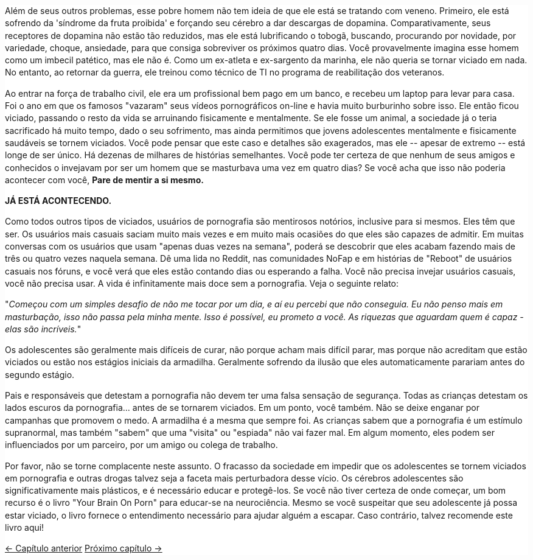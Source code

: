 Além de seus outros problemas, esse pobre homem não tem ideia de que ele está se tratando com veneno. Primeiro, ele está sofrendo da 'síndrome da fruta proibida' e forçando seu cérebro a dar descargas de dopamina. Comparativamente, seus receptores de dopamina não estão tão reduzidos, mas ele está lubrificando o tobogã, buscando, procurando por novidade, por variedade, choque, ansiedade, para que consiga sobreviver os próximos quatro dias. Você provavelmente imagina esse homem como um imbecil patético, mas ele não é. Como um ex-atleta e ex-sargento da marinha, ele não queria se tornar viciado em nada. No entanto, ao retornar da guerra, ele treinou como técnico de TI no programa de reabilitação dos veteranos.

Ao entrar na força de trabalho civil, ele era um profissional bem pago em um banco, e recebeu um laptop para levar para casa. Foi o ano em que os famosos "vazaram" seus vídeos pornográficos on-line e havia muito burburinho sobre isso. Ele então ficou viciado, passando o resto da vida se arruinando fisicamente e mentalmente. Se ele fosse um animal, a sociedade já o teria sacrificado há muito tempo, dado o seu sofrimento, mas ainda permitimos que jovens adolescentes mentalmente e fisicamente saudáveis se tornem viciados. Você pode pensar que este caso e detalhes são exagerados, mas ele -- apesar de extremo -- está longe de ser único. Há dezenas de milhares de histórias semelhantes. Você pode ter certeza de que nenhum de seus amigos e conhecidos o invejavam por ser um homem que se masturbava uma vez em quatro dias? Se você acha que isso não poderia acontecer com você, **Pare de mentir a si mesmo.**

**JÁ ESTÁ ACONTECENDO.**

Como todos outros tipos de viciados, usuários de pornografia são mentirosos notórios, inclusive para si mesmos. Eles têm que ser. Os usuários mais casuais saciam muito mais vezes e em muito mais ocasiões do que eles são capazes de admitir. Em muitas conversas com os usuários que usam "apenas duas vezes na semana", poderá se descobrir que eles acabam fazendo mais de três ou quatro vezes naquela semana. Dê uma lida no Reddit, nas comunidades NoFap e em histórias de "Reboot" de usuários casuais nos fóruns, e você verá que eles estão contando dias ou esperando a falha. Você não precisa invejar usuários casuais, você não precisa usar. A vida é infinitamente mais doce sem a pornografia. Veja o seguinte relato:

"*Começou com um simples desafio de não me tocar por um dia, e aí eu percebi que não conseguia. Eu não penso mais em masturbação, isso não passa pela minha mente. Isso é possível, eu prometo a você. As riquezas que aguardam quem é capaz - elas são incríveis.*"

Os adolescentes são geralmente mais difíceis de curar, não porque acham mais difícil parar, mas porque não acreditam que estão viciados ou estão nos estágios iniciais da armadilha. Geralmente sofrendo da ilusão que eles automaticamente parariam antes do segundo estágio.

Pais e responsáveis que detestam a pornografia não devem ter uma falsa sensação de segurança. Todas as crianças detestam os lados escuros da pornografia... antes de se tornarem viciados. Em um ponto, você também. Não se deixe enganar por campanhas que promovem o medo. A armadilha é a mesma que sempre foi. As crianças sabem que a pornografia é um estímulo supranormal, mas também "sabem" que uma "visita" ou "espiada" não vai fazer mal. Em algum momento, eles podem ser influenciados por um parceiro, por um amigo ou colega de trabalho.

Por favor, não se torne complacente neste assunto. O fracasso da sociedade em impedir que os adolescentes se tornem viciados em pornografia e outras drogas talvez seja a faceta mais perturbadora desse vício. Os cérebros adolescentes são significativamente mais plásticos, e é necessário educar e protegê-los. Se você não tiver certeza de onde começar, um bom recurso é o livro "Your Brain On Porn" para educar-se na neurociência. Mesmo se você suspeitar que seu adolescente já possa estar viciado, o livro fornece o entendimento necessário para ajudar alguém a escapar. Caso contrário, talvez recomende este livro aqui!

<div class="pagination-selector">
<a href="13-so-uma-olhadinha.html" class="chapter-btn">&larr; Capítulo anterior</a>
<a href="15-o-usuario-de-youtube.html" class="chapter-btn">Próximo capítulo &#8594;</a>
</div>